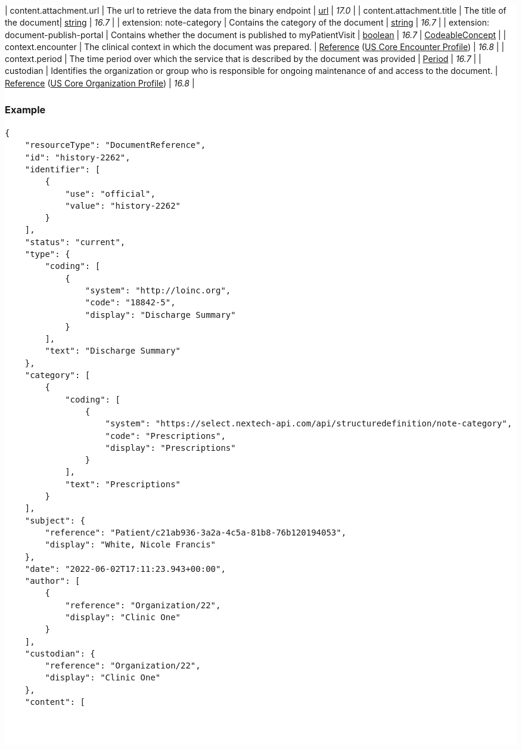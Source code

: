 | content.attachment.url | The url to retrieve the data from the binary endpoint | [url](http://hl7.org/fhir/R4/datatypes.html#url) | _17.0_ |
| content.attachment.title | The title of the document| [string](https://www.hl7.org/fhir/R4/datatypes.html#string) | _16.7_ |
| extension: note-category | Contains the category of the document | [string](https://www.hl7.org/fhir/R4/datatypes.html#string) | _16.7_ |
| extension: document-publish-portal | Contains whether the document is published to myPatientVisit | [boolean](https://www.hl7.org/fhir/R4/datatypes.html#boolean)  | _16.7_ | [CodeableConcept](http://hl7.org/fhir/R4/datatypes.html#CodeableConcept) |
| context.encounter | The clinical context in which the document was prepared. | [Reference](https://www.hl7.org/fhir/R4/references.html) ([US Core Encounter Profile](http://hl7.org/fhir/us/core/STU3.1.1/StructureDefinition-us-core-encounter.html)) | _16.8_ |
| context.period | The time period over which the service that is described by the document was provided | [Period](http://hl7.org/fhir/R4/datatypes.html#Period) | _16.7_ |
| custodian | Identifies the organization or group who is responsible for ongoing maintenance of and access to the document. | [Reference](https://www.hl7.org/fhir/R4/references.html) ([US Core Organization Profile](http://hl7.org/fhir/us/core/STU3.1.1/StructureDefinition-us-core-organization.html)) | _16.8_ |

### Example
<pre class="center-column">
{
    "resourceType": "DocumentReference",
    "id": "history-2262",
    "identifier": [
        {
            "use": "official",
            "value": "history-2262"
        }
    ],
    "status": "current",
    "type": {
        "coding": [
            {
                "system": "http://loinc.org",
                "code": "18842-5",
                "display": "Discharge Summary"
            }
        ],
        "text": "Discharge Summary"
    },
    "category": [
        {
            "coding": [
                {
                    "system": "https://select.nextech-api.com/api/structuredefinition/note-category",
                    "code": "Prescriptions",
                    "display": "Prescriptions"
                }
            ],
            "text": "Prescriptions"
        }
    ],
    "subject": {
        "reference": "Patient/c21ab936-3a2a-4c5a-81b8-76b120194053",
        "display": "White, Nicole Francis"
    },
    "date": "2022-06-02T17:11:23.943+00:00",
    "author": [
        {
            "reference": "Organization/22",
            "display": "Clinic One"
        }
    ],
    "custodian": {
        "reference": "Organization/22",
        "display": "Clinic One"
    },
    "content": [